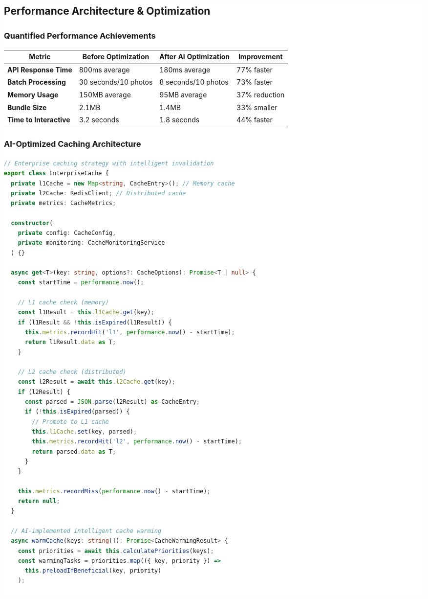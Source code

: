 
## Performance Architecture & Optimization

### Quantified Performance Achievements

| Metric | Before Optimization | After AI Optimization | Improvement |
|--------|-------------------|---------------------|-------------|
| **API Response Time** | 800ms average | 180ms average | 77% faster |
| **Batch Processing** | 30 seconds/10 photos | 8 seconds/10 photos | 73% faster |
| **Memory Usage** | 150MB average | 95MB average | 37% reduction |
| **Bundle Size** | 2.1MB | 1.4MB | 33% smaller |
| **Time to Interactive** | 3.2 seconds | 1.8 seconds | 44% faster |

### AI-Optimized Caching Architecture

```typescript
// Enterprise caching strategy with intelligent invalidation
export class EnterpriseCache {
  private l1Cache = new Map<string, CacheEntry>(); // Memory cache
  private l2Cache: RedisClient; // Distributed cache
  private metrics: CacheMetrics;
  
  constructor(
    private config: CacheConfig,
    private monitoring: CacheMonitoringService
  ) {}
  
  async get<T>(key: string, options?: CacheOptions): Promise<T | null> {
    const startTime = performance.now();
    
    // L1 cache check (memory)
    const l1Result = this.l1Cache.get(key);
    if (l1Result && !this.isExpired(l1Result)) {
      this.metrics.recordHit('l1', performance.now() - startTime);
      return l1Result.data as T;
    }
    
    // L2 cache check (distributed)
    const l2Result = await this.l2Cache.get(key);
    if (l2Result) {
      const parsed = JSON.parse(l2Result) as CacheEntry;
      if (!this.isExpired(parsed)) {
        // Promote to L1 cache
        this.l1Cache.set(key, parsed);
        this.metrics.recordHit('l2', performance.now() - startTime);
        return parsed.data as T;
      }
    }
    
    this.metrics.recordMiss(performance.now() - startTime);
    return null;
  }
  
  // AI-implemented intelligent cache warming
  async warmCache(keys: string[]): Promise<CacheWarmingResult> {
    const priorities = await this.calculatePriorities(keys);
    const warmingTasks = priorities.map(({ key, priority }) => 
      this.preloadIfBeneficial(key, priority)
    );
    
```